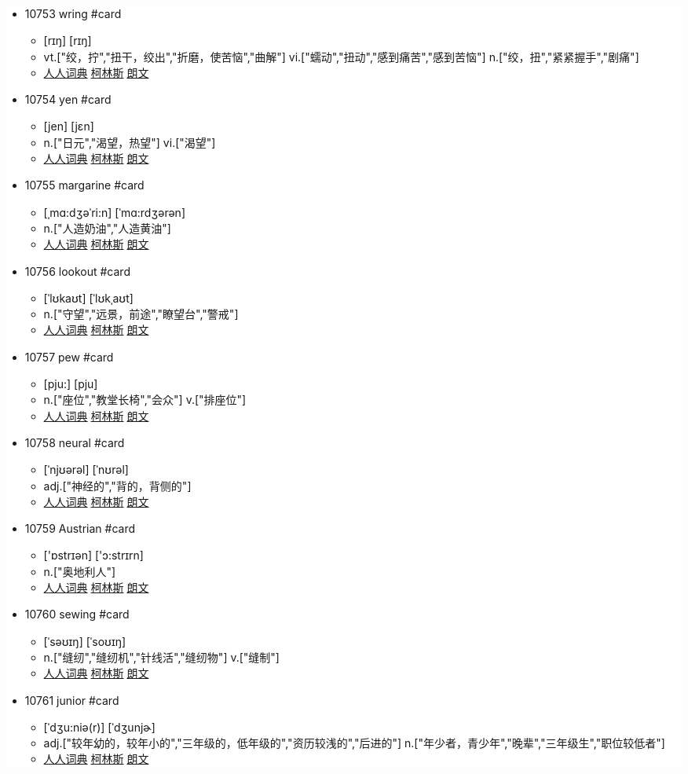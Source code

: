 
- 10753 wring #card
  - [rɪŋ]  [rɪŋ]
  - vt.["绞，拧","扭干，绞出","折磨，使苦恼","曲解"]  vi.["蠕动","扭动","感到痛苦","感到苦恼"]  n.["绞，扭","紧紧握手","剧痛"]
  - [人人词典](https://www.91dict.com/words?w=wring) [柯林斯](https://www.collinsdictionary.com/zh/dictionary/english/wring) [朗文](https://www.ldoceonline.com/dictionary/wring)
  

- 10754 yen #card
  - [jen]  [jɛn]
  - n.["日元","渴望，热望"]  vi.["渴望"]
  - [人人词典](https://www.91dict.com/words?w=yen) [柯林斯](https://www.collinsdictionary.com/zh/dictionary/english/yen) [朗文](https://www.ldoceonline.com/dictionary/yen)
  

- 10755 margarine #card
  - [ˌmɑ:dʒəˈri:n]  [ˈmɑ:rdʒərən]
  - n.["人造奶油","人造黄油"]
  - [人人词典](https://www.91dict.com/words?w=margarine) [柯林斯](https://www.collinsdictionary.com/zh/dictionary/english/margarine) [朗文](https://www.ldoceonline.com/dictionary/margarine)
  

- 10756 lookout #card
  - [ˈlʊkaʊt]  [ˈlʊkˌaʊt]
  - n.["守望","远景，前途","瞭望台","警戒"]
  - [人人词典](https://www.91dict.com/words?w=lookout) [柯林斯](https://www.collinsdictionary.com/zh/dictionary/english/lookout) [朗文](https://www.ldoceonline.com/dictionary/lookout)
  

- 10757 pew #card
  - [pju:]  [pju]
  - n.["座位","教堂长椅","会众"]  v.["排座位"]
  - [人人词典](https://www.91dict.com/words?w=pew) [柯林斯](https://www.collinsdictionary.com/zh/dictionary/english/pew) [朗文](https://www.ldoceonline.com/dictionary/pew)
  

- 10758 neural #card
  - [ˈnjʊərəl]  [ˈnʊrəl]
  - adj.["神经的","背的，背侧的"]
  - [人人词典](https://www.91dict.com/words?w=neural) [柯林斯](https://www.collinsdictionary.com/zh/dictionary/english/neural) [朗文](https://www.ldoceonline.com/dictionary/neural)
  

- 10759 Austrian #card
  - ['ɒstrɪən]  ['ɔ:strɪrn]
  - n.["奥地利人"]
  - [人人词典](https://www.91dict.com/words?w=Austrian) [柯林斯](https://www.collinsdictionary.com/zh/dictionary/english/Austrian) [朗文](https://www.ldoceonline.com/dictionary/Austrian)
  

- 10760 sewing #card
  - [ˈsəʊɪŋ]  [ˈsoʊɪŋ]
  - n.["缝纫","缝纫机","针线活","缝纫物"]  v.["缝制"]
  - [人人词典](https://www.91dict.com/words?w=sewing) [柯林斯](https://www.collinsdictionary.com/zh/dictionary/english/sewing) [朗文](https://www.ldoceonline.com/dictionary/sewing)
  

- 10761 junior #card
  - [ˈdʒu:niə(r)]  [ˈdʒunjɚ]
  - adj.["较年幼的，较年小的","三年级的，低年级的","资历较浅的","后进的"]  n.["年少者，青少年","晚辈","三年级生","职位较低者"]
  - [人人词典](https://www.91dict.com/words?w=junior) [柯林斯](https://www.collinsdictionary.com/zh/dictionary/english/junior) [朗文](https://www.ldoceonline.com/dictionary/junior)
  